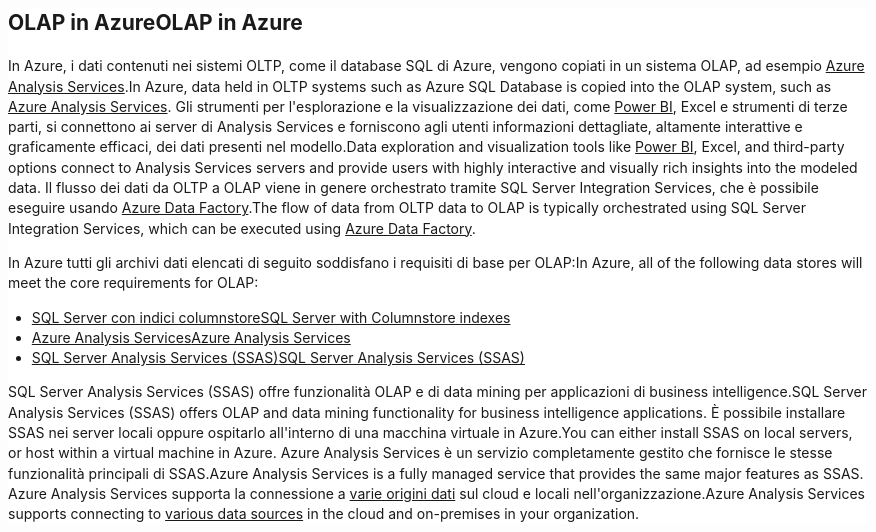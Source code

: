 ## <a name="olap-in-azure"></a><span data-ttu-id="a9ad9-198">OLAP in Azure</span><span class="sxs-lookup"><span data-stu-id="a9ad9-198">OLAP in Azure</span></span>

<span data-ttu-id="a9ad9-199">In Azure, i dati contenuti nei sistemi OLTP, come il database SQL di Azure, vengono copiati in un sistema OLAP, ad esempio [Azure Analysis Services](/azure/analysis-services/analysis-services-overview).</span><span class="sxs-lookup"><span data-stu-id="a9ad9-199">In Azure, data held in OLTP systems such as Azure SQL Database is copied into the OLAP system, such as [Azure Analysis Services](/azure/analysis-services/analysis-services-overview).</span></span> <span data-ttu-id="a9ad9-200">Gli strumenti per l'esplorazione e la visualizzazione dei dati, come [Power BI](https://powerbi.microsoft.com), Excel e strumenti di terze parti, si connettono ai server di Analysis Services e forniscono agli utenti informazioni dettagliate, altamente interattive e graficamente efficaci, dei dati presenti nel modello.</span><span class="sxs-lookup"><span data-stu-id="a9ad9-200">Data exploration and visualization tools like [Power BI](https://powerbi.microsoft.com), Excel, and third-party options connect to Analysis Services servers and provide users with highly interactive and visually rich insights into the modeled data.</span></span> <span data-ttu-id="a9ad9-201">Il flusso dei dati da OLTP a OLAP viene in genere orchestrato tramite SQL Server Integration Services, che è possibile eseguire usando [Azure Data Factory](/azure/data-factory/concepts-integration-runtime).</span><span class="sxs-lookup"><span data-stu-id="a9ad9-201">The flow of data from OLTP data to OLAP is typically orchestrated using SQL Server Integration Services, which can be executed using [Azure Data Factory](/azure/data-factory/concepts-integration-runtime).</span></span>

<span data-ttu-id="a9ad9-202">In Azure tutti gli archivi dati elencati di seguito soddisfano i requisiti di base per OLAP:</span><span class="sxs-lookup"><span data-stu-id="a9ad9-202">In Azure, all of the following data stores will meet the core requirements for OLAP:</span></span>

- [<span data-ttu-id="a9ad9-203">SQL Server con indici columnstore</span><span class="sxs-lookup"><span data-stu-id="a9ad9-203">SQL Server with Columnstore indexes</span></span>](/sql/relational-databases/indexes/get-started-with-columnstore-for-real-time-operational-analytics)
- [<span data-ttu-id="a9ad9-204">Azure Analysis Services</span><span class="sxs-lookup"><span data-stu-id="a9ad9-204">Azure Analysis Services</span></span>](/azure/analysis-services/analysis-services-overview)
- [<span data-ttu-id="a9ad9-205">SQL Server Analysis Services (SSAS)</span><span class="sxs-lookup"><span data-stu-id="a9ad9-205">SQL Server Analysis Services (SSAS)</span></span>](/sql/analysis-services/analysis-services)

<span data-ttu-id="a9ad9-206">SQL Server Analysis Services (SSAS) offre funzionalità OLAP e di data mining per applicazioni di business intelligence.</span><span class="sxs-lookup"><span data-stu-id="a9ad9-206">SQL Server Analysis Services (SSAS) offers OLAP and data mining functionality for business intelligence applications.</span></span> <span data-ttu-id="a9ad9-207">È possibile installare SSAS nei server locali oppure ospitarlo all'interno di una macchina virtuale in Azure.</span><span class="sxs-lookup"><span data-stu-id="a9ad9-207">You can either install SSAS on local servers, or host within a virtual machine in Azure.</span></span> <span data-ttu-id="a9ad9-208">Azure Analysis Services è un servizio completamente gestito che fornisce le stesse funzionalità principali di SSAS.</span><span class="sxs-lookup"><span data-stu-id="a9ad9-208">Azure Analysis Services is a fully managed service that provides the same major features as SSAS.</span></span> <span data-ttu-id="a9ad9-209">Azure Analysis Services supporta la connessione a [varie origini dati](/azure/analysis-services/analysis-services-datasource) sul cloud e locali nell'organizzazione.</span><span class="sxs-lookup"><span data-stu-id="a9ad9-209">Azure Analysis Services supports connecting to [various data sources](/azure/analysis-services/analysis-services-datasource) in the cloud and on-premises in your organization.</span></span>
